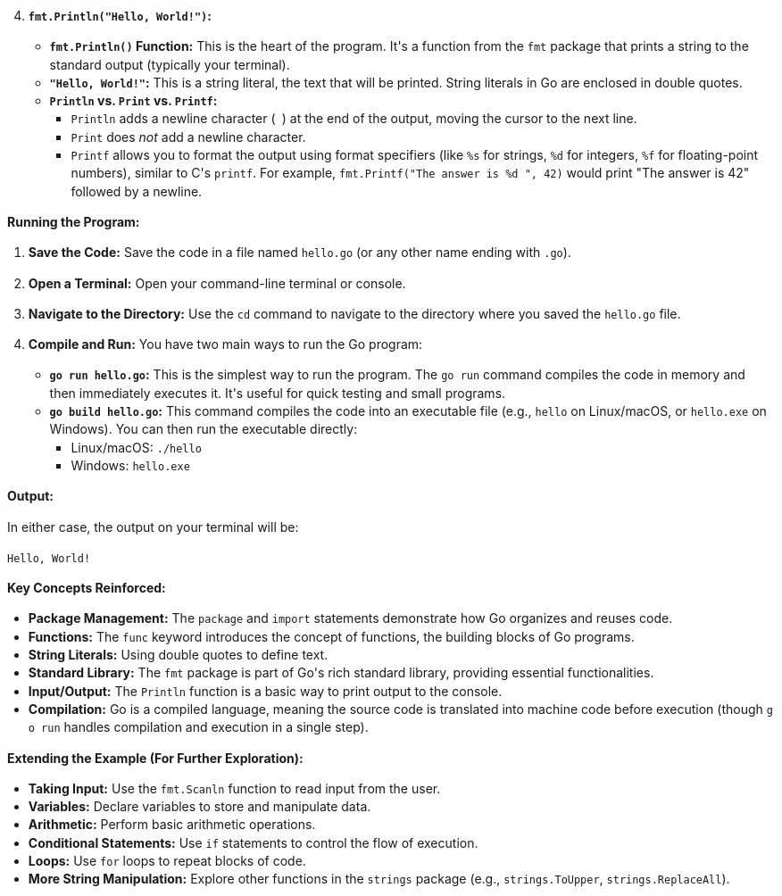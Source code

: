 4. **`fmt.Println("Hello, World!")`:**

   *   **`fmt.Println()` Function:**  This is the heart of the program.  It's a function from the `fmt` package that prints a string to the standard output (typically your terminal).
   *   **`"Hello, World!"`:** This is a string literal, the text that will be printed.  String literals in Go are enclosed in double quotes.
   *   **`Println` vs. `Print` vs. `Printf`:**
        *   `Println` adds a newline character (`
`) at the end of the output, moving the cursor to the next line.
        *   `Print` does *not* add a newline character.
        *   `Printf` allows you to format the output using format specifiers (like `%s` for strings, `%d` for integers, `%f` for floating-point numbers), similar to C's `printf`.  For example, `fmt.Printf("The answer is %d
", 42)` would print "The answer is 42" followed by a newline.

**Running the Program:**

1.  **Save the Code:** Save the code in a file named `hello.go` (or any other name ending with `.go`).
2.  **Open a Terminal:** Open your command-line terminal or console.
3.  **Navigate to the Directory:**  Use the `cd` command to navigate to the directory where you saved the `hello.go` file.
4.  **Compile and Run:** You have two main ways to run the Go program:

    *   **`go run hello.go`:** This is the simplest way to run the program. The `go run` command compiles the code in memory and then immediately executes it. It's useful for quick testing and small programs.
    *   **`go build hello.go`:** This command compiles the code into an executable file (e.g., `hello` on Linux/macOS, or `hello.exe` on Windows). You can then run the executable directly:
        *   Linux/macOS:  `./hello`
        *   Windows: `hello.exe`

**Output:**

In either case, the output on your terminal will be:

```
Hello, World!
```

**Key Concepts Reinforced:**

*   **Package Management:** The `package` and `import` statements demonstrate how Go organizes and reuses code.
*   **Functions:** The `func` keyword introduces the concept of functions, the building blocks of Go programs.
*   **String Literals:** Using double quotes to define text.
*   **Standard Library:** The `fmt` package is part of Go's rich standard library, providing essential functionalities.
*   **Input/Output:** The `Println` function is a basic way to print output to the console.
*   **Compilation:** Go is a compiled language, meaning the source code is translated into machine code before execution (though `go run` handles compilation and execution in a single step).

**Extending the Example (For Further Exploration):**

*   **Taking Input:**  Use the `fmt.Scanln` function to read input from the user.
*   **Variables:** Declare variables to store and manipulate data.
*   **Arithmetic:** Perform basic arithmetic operations.
*   **Conditional Statements:** Use `if` statements to control the flow of execution.
*   **Loops:** Use `for` loops to repeat blocks of code.
*   **More String Manipulation:**  Explore other functions in the `strings` package (e.g., `strings.ToUpper`, `strings.ReplaceAll`).
